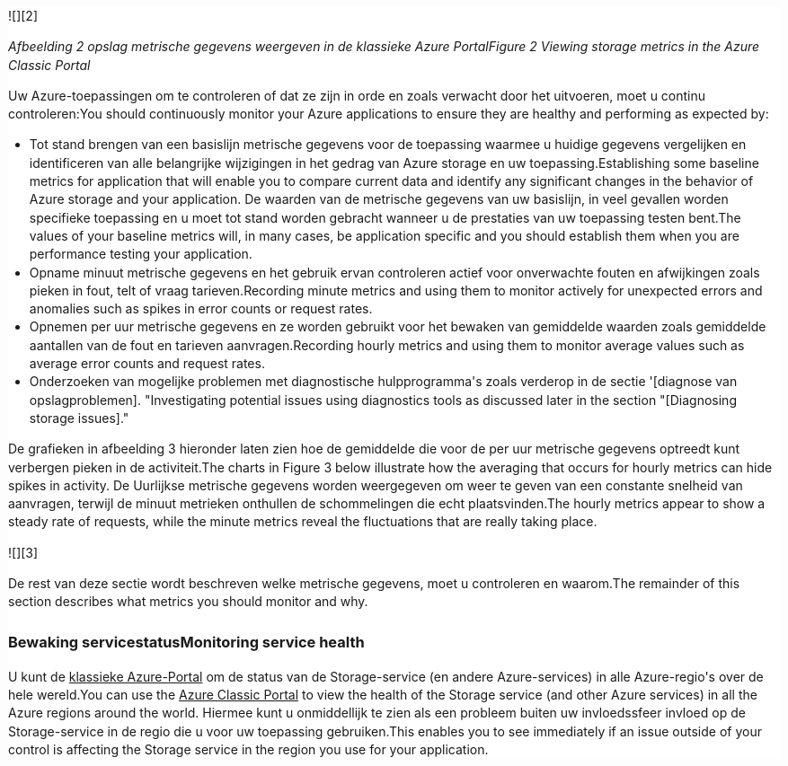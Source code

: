 ![][2]

<span data-ttu-id="f410a-183">*Afbeelding 2 opslag metrische gegevens weergeven in de klassieke Azure Portal*</span><span class="sxs-lookup"><span data-stu-id="f410a-183">*Figure 2 Viewing storage metrics in the Azure Classic Portal*</span></span>

<span data-ttu-id="f410a-184">Uw Azure-toepassingen om te controleren of dat ze zijn in orde en zoals verwacht door het uitvoeren, moet u continu controleren:</span><span class="sxs-lookup"><span data-stu-id="f410a-184">You should continuously monitor your Azure applications to ensure they are healthy and performing as expected by:</span></span>

* <span data-ttu-id="f410a-185">Tot stand brengen van een basislijn metrische gegevens voor de toepassing waarmee u huidige gegevens vergelijken en identificeren van alle belangrijke wijzigingen in het gedrag van Azure storage en uw toepassing.</span><span class="sxs-lookup"><span data-stu-id="f410a-185">Establishing some baseline metrics for application that will enable you to compare current data and identify any significant changes in the behavior of Azure storage and your application.</span></span> <span data-ttu-id="f410a-186">De waarden van de metrische gegevens van uw basislijn, in veel gevallen worden specifieke toepassing en u moet tot stand worden gebracht wanneer u de prestaties van uw toepassing testen bent.</span><span class="sxs-lookup"><span data-stu-id="f410a-186">The values of your baseline metrics will, in many cases, be application specific and you should establish them when you are performance testing your application.</span></span>
* <span data-ttu-id="f410a-187">Opname minuut metrische gegevens en het gebruik ervan controleren actief voor onverwachte fouten en afwijkingen zoals pieken in fout, telt of vraag tarieven.</span><span class="sxs-lookup"><span data-stu-id="f410a-187">Recording minute metrics and using them to monitor actively for unexpected errors and anomalies such as spikes in error counts or request rates.</span></span>
* <span data-ttu-id="f410a-188">Opnemen per uur metrische gegevens en ze worden gebruikt voor het bewaken van gemiddelde waarden zoals gemiddelde aantallen van de fout en tarieven aanvragen.</span><span class="sxs-lookup"><span data-stu-id="f410a-188">Recording hourly metrics and using them to monitor average values such as average error counts and request rates.</span></span>
* <span data-ttu-id="f410a-189">Onderzoeken van mogelijke problemen met diagnostische hulpprogramma's zoals verderop in de sectie '[diagnose van opslagproblemen]. "</span><span class="sxs-lookup"><span data-stu-id="f410a-189">Investigating potential issues using diagnostics tools as discussed later in the section "[Diagnosing storage issues]."</span></span>

<span data-ttu-id="f410a-190">De grafieken in afbeelding 3 hieronder laten zien hoe de gemiddelde die voor de per uur metrische gegevens optreedt kunt verbergen pieken in de activiteit.</span><span class="sxs-lookup"><span data-stu-id="f410a-190">The charts in Figure 3 below illustrate how the averaging that occurs for hourly metrics can hide spikes in activity.</span></span> <span data-ttu-id="f410a-191">De Uurlijkse metrische gegevens worden weergegeven om weer te geven van een constante snelheid van aanvragen, terwijl de minuut metrieken onthullen de schommelingen die echt plaatsvinden.</span><span class="sxs-lookup"><span data-stu-id="f410a-191">The hourly metrics appear to show a steady rate of requests, while the minute metrics reveal the fluctuations that are really taking place.</span></span>

![][3]

<span data-ttu-id="f410a-192">De rest van deze sectie wordt beschreven welke metrische gegevens, moet u controleren en waarom.</span><span class="sxs-lookup"><span data-stu-id="f410a-192">The remainder of this section describes what metrics you should monitor and why.</span></span>

### <span data-ttu-id="f410a-193"><a name="monitoring-service-health"></a>Bewaking servicestatus</span><span class="sxs-lookup"><span data-stu-id="f410a-193"><a name="monitoring-service-health"></a>Monitoring service health</span></span>
<span data-ttu-id="f410a-194">U kunt de [klassieke Azure-Portal](https://manage.windowsazure.com) om de status van de Storage-service (en andere Azure-services) in alle Azure-regio's over de hele wereld.</span><span class="sxs-lookup"><span data-stu-id="f410a-194">You can use the [Azure Classic Portal](https://manage.windowsazure.com) to view the health of the Storage service (and other Azure services) in all the Azure regions around the world.</span></span> <span data-ttu-id="f410a-195">Hiermee kunt u onmiddellijk te zien als een probleem buiten uw invloedssfeer invloed op de Storage-service in de regio die u voor uw toepassing gebruiken.</span><span class="sxs-lookup"><span data-stu-id="f410a-195">This enables you to see immediately if an issue outside of your control is affecting the Storage service in the region you use for your application.</span></span>
